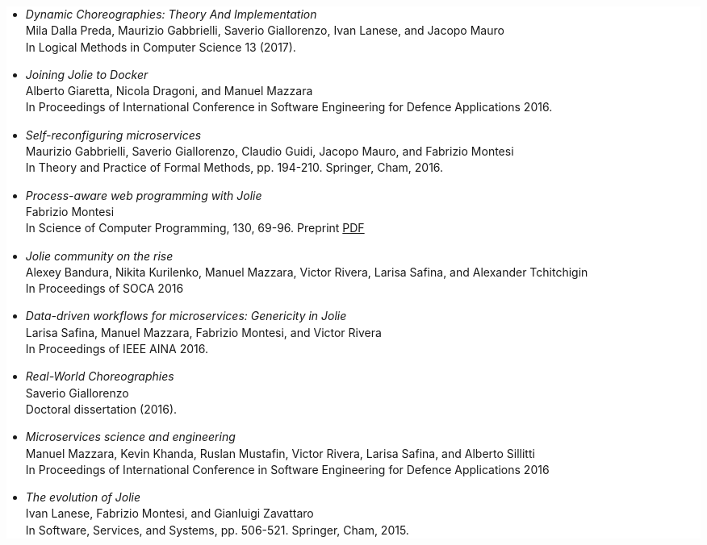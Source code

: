 - _Dynamic Choreographies: Theory And Implementation_
	<br/>
	Mila Dalla Preda, Maurizio Gabbrielli, Saverio Giallorenzo, Ivan Lanese, and Jacopo Mauro
	<br/>
	In Logical Methods in Computer Science 13 (2017).

- _Joining Jolie to Docker_
	<br/>
	Alberto Giaretta, Nicola Dragoni, and Manuel Mazzara
	<br/>
	In Proceedings of International Conference in Software Engineering for Defence Applications 2016.

- _Self-reconfiguring microservices_
	<br/>
	Maurizio Gabbrielli, Saverio Giallorenzo, Claudio Guidi, Jacopo Mauro, and Fabrizio Montesi
	<br/>
	In Theory and Practice of Formal Methods, pp. 194-210. Springer, Cham, 2016.

- _Process-aware web programming with Jolie_
	<br/>
	Fabrizio Montesi 
	<br/>
	In Science of Computer Programming, 130, 69-96.
	Preprint [PDF][m14:pdf]

- _Jolie community on the rise_
	<br/>
	Alexey Bandura, Nikita Kurilenko, Manuel Mazzara, Victor Rivera, Larisa Safina, and Alexander Tchitchigin
	<br/>
	In Proceedings of SOCA 2016

- _Data-driven workflows for microservices: Genericity in Jolie_
	<br/>
	Larisa Safina, Manuel Mazzara, Fabrizio Montesi, and Victor Rivera
	<br/>
	In Proceedings of IEEE AINA 2016.

- _Real-World Choreographies_
	<br/>
	Saverio Giallorenzo
	<br/>
	Doctoral dissertation (2016).

- _Microservices science and engineering_
	<br/>
	Manuel Mazzara, Kevin Khanda, Ruslan Mustafin, Victor Rivera, Larisa Safina, and Alberto Sillitti
	<br/>
	In Proceedings of International Conference in Software Engineering for Defence Applications  2016

- _The evolution of Jolie_
	<br/>
	Ivan Lanese, Fabrizio Montesi, and Gianluigi Zavattaro
	<br/>
	In Software, Services, and Systems, pp. 506-521. Springer, Cham, 2015.


[m14:pdf]: http://arxiv.org/pdf/1410.3712
[faults:acsd08:pdf]: http://dx.doi.org/10.1109/ACSD.2008.4574611
[faults:acsd08:bibtex]: http://dblp.uni-trier.de/rec/bibtex/conf/acsd/GuidiLMZ08
[jolie:ecows07:pdf]: http://doi.ieeecomputersociety.org/10.1109/ECOWS.2007.19
[jolie:ecows07:bibtex]: http://dblp.uni-trier.de/rec/bibtex/conf/ecows/MontesiGZ07
[jolie:coorg06:pdf]: http://www.sciencedirect.com/science/article/pii/S1571066107003660
[jolie:coorg06:bibtex]: http://dblp.uni-trier.de/rec/bibtex/journals/entcs/MontesiGLZ07
